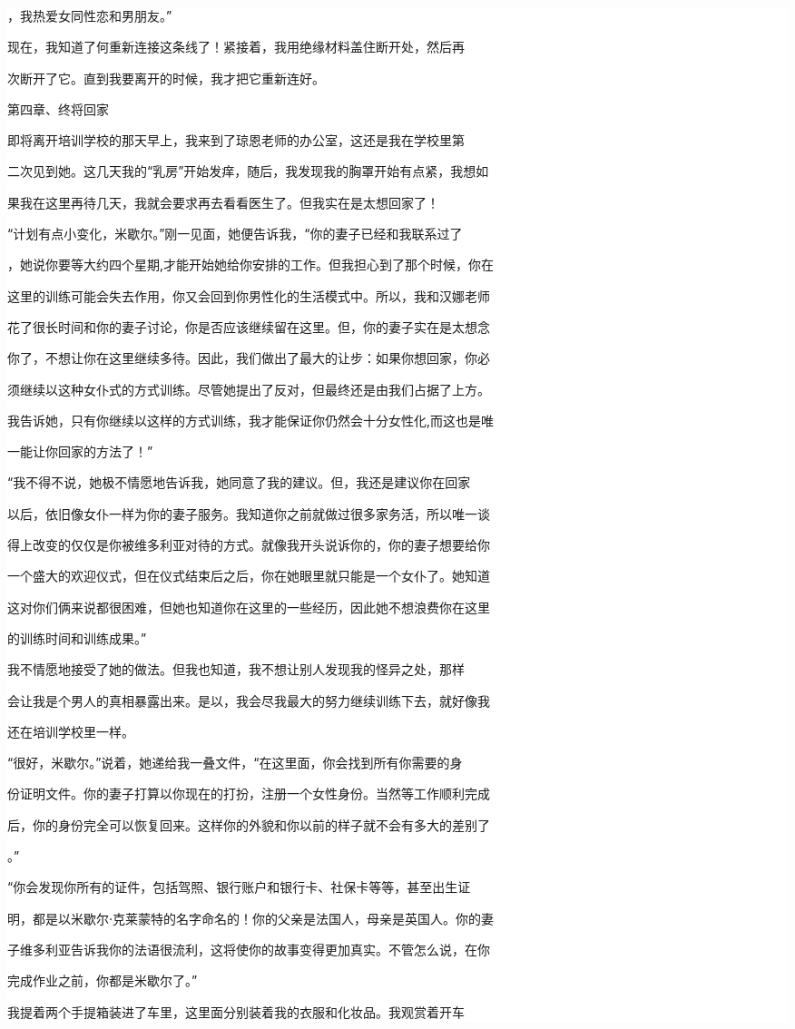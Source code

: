 ，我热爱女同性恋和男朋友。”

现在，我知道了何重新连接这条线了！紧接着，我用绝缘材料盖住断开处，然后再

次断开了它。直到我要离开的时候，我才把它重新连好。

第四章、终将回家

即将离开培训学校的那天早上，我来到了琼恩老师的办公室，这还是我在学校里第

二次见到她。这几天我的“乳房”开始发痒，随后，我发现我的胸罩开始有点紧，我想如

果我在这里再待几天，我就会要求再去看看医生了。但我实在是太想回家了！

“计划有点小变化，米歇尔。”刚一见面，她便告诉我，“你的妻子已经和我联系过了

，她说你要等大约四个星期,才能开始她给你安排的工作。但我担心到了那个时候，你在

这里的训练可能会失去作用，你又会回到你男性化的生活模式中。所以，我和汉娜老师

花了很长时间和你的妻子讨论，你是否应该继续留在这里。但，你的妻子实在是太想念

你了，不想让你在这里继续多待。因此，我们做出了最大的让步：如果你想回家，你必

须继续以这种女仆式的方式训练。尽管她提出了反对，但最终还是由我们占据了上方。

我告诉她，只有你继续以这样的方式训练，我才能保证你仍然会十分女性化,而这也是唯

一能让你回家的方法了！”

“我不得不说，她极不情愿地告诉我，她同意了我的建议。但，我还是建议你在回家

以后，依旧像女仆一样为你的妻子服务。我知道你之前就做过很多家务活，所以唯一谈

得上改变的仅仅是你被维多利亚对待的方式。就像我开头说诉你的，你的妻子想要给你

一个盛大的欢迎仪式，但在仪式结束后之后，你在她眼里就只能是一个女仆了。她知道

这对你们俩来说都很困难，但她也知道你在这里的一些经历，因此她不想浪费你在这里

的训练时间和训练成果。”

我不情愿地接受了她的做法。但我也知道，我不想让别人发现我的怪异之处，那样

会让我是个男人的真相暴露出来。是以，我会尽我最大的努力继续训练下去，就好像我

还在培训学校里一样。

“很好，米歇尔。”说着，她递给我一叠文件，“在这里面，你会找到所有你需要的身

份证明文件。你的妻子打算以你现在的打扮，注册一个女性身份。当然等工作顺利完成

后，你的身份完全可以恢复回来。这样你的外貌和你以前的样子就不会有多大的差别了

。”

“你会发现你所有的证件，包括驾照、银行账户和银行卡、社保卡等等，甚至出生证

明，都是以米歇尔·克莱蒙特的名字命名的！你的父亲是法国人，母亲是英国人。你的妻

子维多利亚告诉我你的法语很流利，这将使你的故事变得更加真实。不管怎么说，在你

完成作业之前，你都是米歇尔了。”

我提着两个手提箱装进了车里，这里面分别装着我的衣服和化妆品。我观赏着开车
